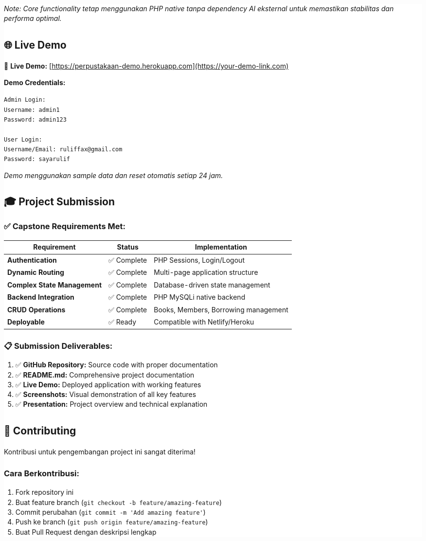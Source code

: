 *Note: Core functionality tetap menggunakan PHP native tanpa dependency AI eksternal untuk memastikan stabilitas dan performa optimal.*

## 🌐 Live Demo

🔗 **Live Demo:** [https://perpustakaan-demo.herokuapp.com](https://your-demo-link.com)

**Demo Credentials:**
```
Admin Login:
Username: admin1
Password: admin123

User Login:  
Username/Email: ruliffax@gmail.com 
Password: sayarulif
```

*Demo menggunakan sample data dan reset otomatis setiap 24 jam.*

## 🎓 Project Submission

### ✅ **Capstone Requirements Met:**

| Requirement | Status | Implementation |
|-------------|--------|---------------|
| **Authentication** | ✅ Complete | PHP Sessions, Login/Logout |
| **Dynamic Routing** | ✅ Complete | Multi-page application structure |
| **Complex State Management** | ✅ Complete | Database-driven state management |
| **Backend Integration** | ✅ Complete | PHP MySQLi native backend |
| **CRUD Operations** | ✅ Complete | Books, Members, Borrowing management |
| **Deployable** | ✅ Ready | Compatible with Netlify/Heroku |

### 📋 **Submission Deliverables:**

1. ✅ **GitHub Repository:** Source code with proper documentation
2. ✅ **README.md:** Comprehensive project documentation  
3. ✅ **Live Demo:** Deployed application with working features
4. ✅ **Screenshots:** Visual demonstration of all key features
5. ✅ **Presentation:** Project overview and technical explanation

## 🤝 Contributing

Kontribusi untuk pengembangan project ini sangat diterima! 

### **Cara Berkontribusi:**
1. Fork repository ini
2. Buat feature branch (`git checkout -b feature/amazing-feature`)
3. Commit perubahan (`git commit -m 'Add amazing feature'`)
4. Push ke branch (`git push origin feature/amazing-feature`)
5. Buat Pull Request dengan deskripsi lengkap
